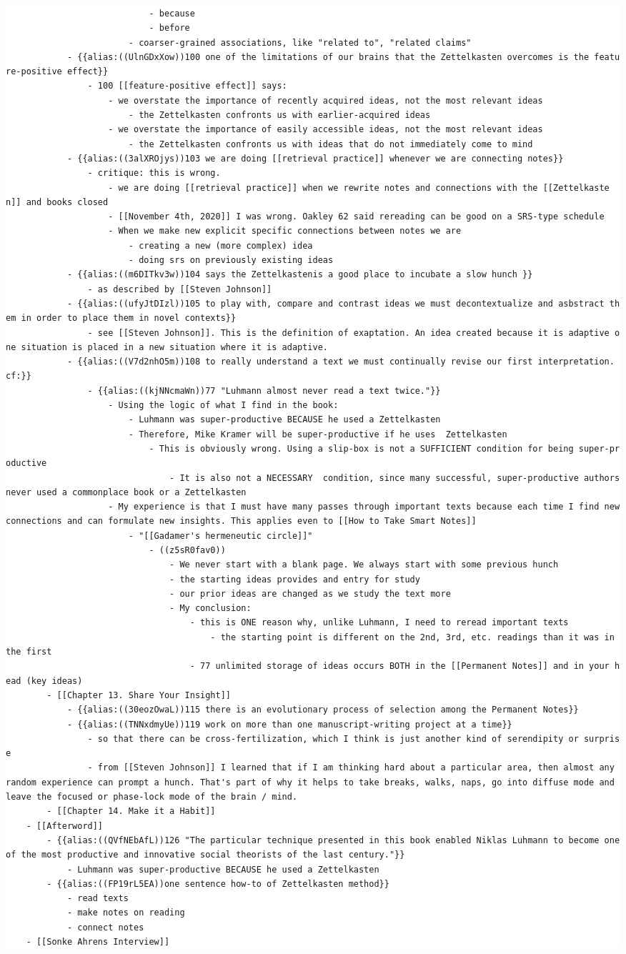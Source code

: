                                 - because
                                - before
                            - coarser-grained associations, like "related to", "related claims"
                - {{alias:((UlnGDxXow))100 one of the limitations of our brains that the Zettelkasten overcomes is the feature-positive effect}}
                    - 100 [[feature-positive effect]] says:
                        - we overstate the importance of recently acquired ideas, not the most relevant ideas
                            - the Zettelkasten confronts us with earlier-acquired ideas
                        - we overstate the importance of easily accessible ideas, not the most relevant ideas
                            - the Zettelkasten confronts us with ideas that do not immediately come to mind
                - {{alias:((3alXROjys))103 we are doing [[retrieval practice]] whenever we are connecting notes}}
                    - critique: this is wrong. 
                        - we are doing [[retrieval practice]] when we rewrite notes and connections with the [[Zettelkasten]] and books closed
                        - [[November 4th, 2020]] I was wrong. Oakley 62 said rereading can be good on a SRS-type schedule 
                        - When we make new explicit specific connections between notes we are
                            - creating a new (more complex) idea
                            - doing srs on previously existing ideas
                - {{alias:((m6DITkv3w))104 says the Zettelkastenis a good place to incubate a slow hunch }}
                    - as described by [[Steven Johnson]]
                - {{alias:((ufyJtDIzl))105 to play with, compare and contrast ideas we must decontextualize and asbstract them in order to place them in novel contexts}}
                    - see [[Steven Johnson]]. This is the definition of exaptation. An idea created because it is adaptive one situation is placed in a new situation where it is adaptive. 
                - {{alias:((V7d2nhO5m))108 to really understand a text we must continually revise our first interpretation. cf:}}
                    - {{alias:((kjNNcmaWn))77 "Luhmann almost never read a text twice."}}
                        - Using the logic of what I find in the book:
                            - Luhmann was super-productive BECAUSE he used a Zettelkasten
                            - Therefore, Mike Kramer will be super-productive if he uses  Zettelkasten
                                - This is obviously wrong. Using a slip-box is not a SUFFICIENT condition for being super-productive
                                    - It is also not a NECESSARY  condition, since many successful, super-productive authors never used a commonplace book or a Zettelkasten
                        - My experience is that I must have many passes through important texts because each time I find new connections and can formulate new insights. This applies even to [[How to Take Smart Notes]]
                            - "[[Gadamer's hermeneutic circle]]"
                                - ((z5sR0fav0))
                                    - We never start with a blank page. We always start with some previous hunch
                                    - the starting ideas provides and entry for study
                                    - our prior ideas are changed as we study the text more
                                    - My conclusion:
                                        - this is ONE reason why, unlike Luhmann, I need to reread important texts
                                            - the starting point is different on the 2nd, 3rd, etc. readings than it was in the first
                                        - 77 unlimited storage of ideas occurs BOTH in the [[Permanent Notes]] and in your head (key ideas)
            - [[Chapter 13. Share Your Insight]]
                - {{alias:((30eozOwaL))115 there is an evolutionary process of selection among the Permanent Notes}}
                - {{alias:((TNNxdmyUe))119 work on more than one manuscript-writing project at a time}}
                    - so that there can be cross-fertilization, which I think is just another kind of serendipity or surprise
                    - from [[Steven Johnson]] I learned that if I am thinking hard about a particular area, then almost any random experience can prompt a hunch. That's part of why it helps to take breaks, walks, naps, go into diffuse mode and leave the focused or phase-lock mode of the brain / mind.
            - [[Chapter 14. Make it a Habit]]
        - [[Afterword]]
            - {{alias:((QVfNEbAfL))126 "The particular technique presented in this book enabled Niklas Luhmann to become one of the most productive and innovative social theorists of the last century."}}
                - Luhmann was super-productive BECAUSE he used a Zettelkasten
            - {{alias:((FP19rL5EA))one sentence how-to of Zettelkasten method}}
                - read texts
                - make notes on reading
                - connect notes
        - [[Sonke Ahrens Interview]] 